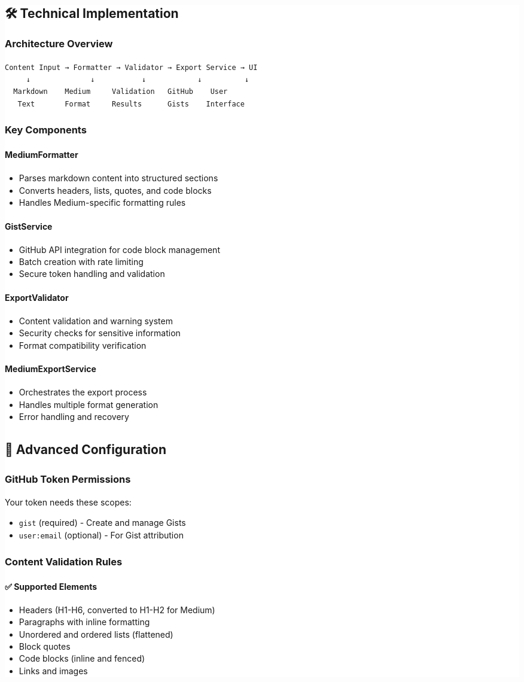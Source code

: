 ## 🛠️ Technical Implementation

### Architecture Overview
```
Content Input → Formatter → Validator → Export Service → UI
     ↓              ↓           ↓            ↓          ↓
  Markdown    Medium     Validation   GitHub    User
   Text       Format     Results      Gists    Interface
```

### Key Components

#### MediumFormatter
- Parses markdown content into structured sections
- Converts headers, lists, quotes, and code blocks
- Handles Medium-specific formatting rules

#### GistService
- GitHub API integration for code block management
- Batch creation with rate limiting
- Secure token handling and validation

#### ExportValidator
- Content validation and warning system
- Security checks for sensitive information
- Format compatibility verification

#### MediumExportService
- Orchestrates the export process
- Handles multiple format generation
- Error handling and recovery

## 🔧 Advanced Configuration

### GitHub Token Permissions
Your token needs these scopes:
- `gist` (required) - Create and manage Gists
- `user:email` (optional) - For Gist attribution

### Content Validation Rules

#### ✅ Supported Elements
- Headers (H1-H6, converted to H1-H2 for Medium)
- Paragraphs with inline formatting
- Unordered and ordered lists (flattened)
- Block quotes
- Code blocks (inline and fenced)
- Links and images
